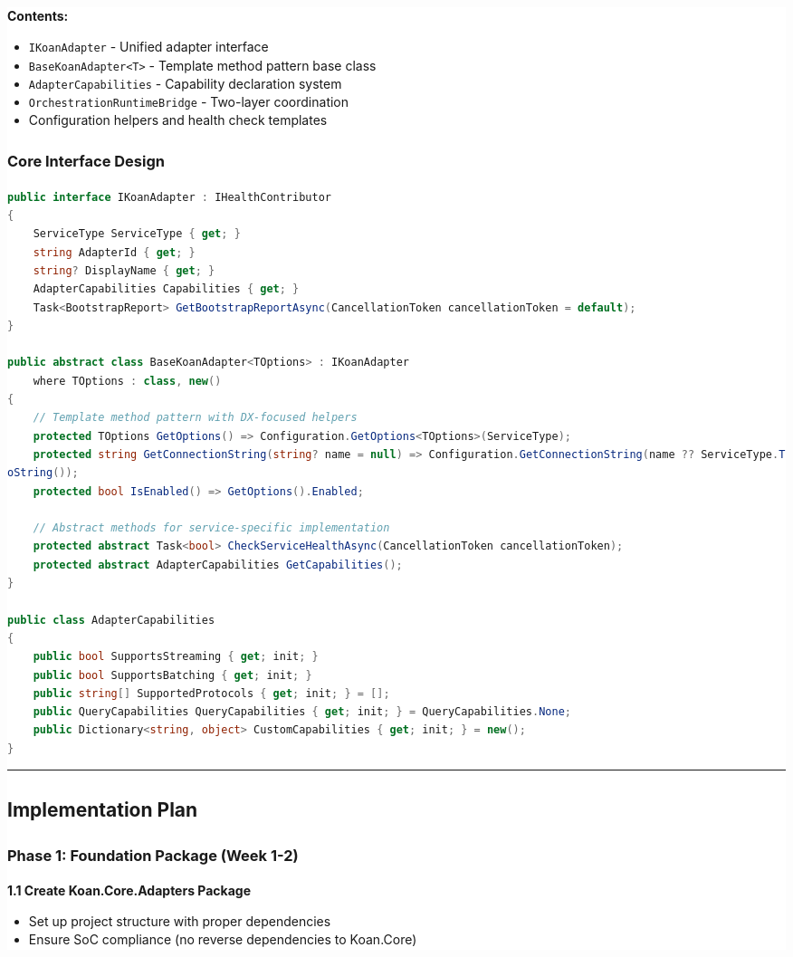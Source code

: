 **Contents:**
- `IKoanAdapter` - Unified adapter interface
- `BaseKoanAdapter<T>` - Template method pattern base class
- `AdapterCapabilities` - Capability declaration system
- `OrchestrationRuntimeBridge` - Two-layer coordination
- Configuration helpers and health check templates

### Core Interface Design

```csharp
public interface IKoanAdapter : IHealthContributor
{
    ServiceType ServiceType { get; }
    string AdapterId { get; }
    string? DisplayName { get; }
    AdapterCapabilities Capabilities { get; }
    Task<BootstrapReport> GetBootstrapReportAsync(CancellationToken cancellationToken = default);
}

public abstract class BaseKoanAdapter<TOptions> : IKoanAdapter
    where TOptions : class, new()
{
    // Template method pattern with DX-focused helpers
    protected TOptions GetOptions() => Configuration.GetOptions<TOptions>(ServiceType);
    protected string GetConnectionString(string? name = null) => Configuration.GetConnectionString(name ?? ServiceType.ToString());
    protected bool IsEnabled() => GetOptions().Enabled;

    // Abstract methods for service-specific implementation
    protected abstract Task<bool> CheckServiceHealthAsync(CancellationToken cancellationToken);
    protected abstract AdapterCapabilities GetCapabilities();
}

public class AdapterCapabilities
{
    public bool SupportsStreaming { get; init; }
    public bool SupportsBatching { get; init; }
    public string[] SupportedProtocols { get; init; } = [];
    public QueryCapabilities QueryCapabilities { get; init; } = QueryCapabilities.None;
    public Dictionary<string, object> CustomCapabilities { get; init; } = new();
}
```

---

## Implementation Plan

### Phase 1: Foundation Package (Week 1-2)

**1.1 Create Koan.Core.Adapters Package**
- Set up project structure with proper dependencies
- Ensure SoC compliance (no reverse dependencies to Koan.Core)
